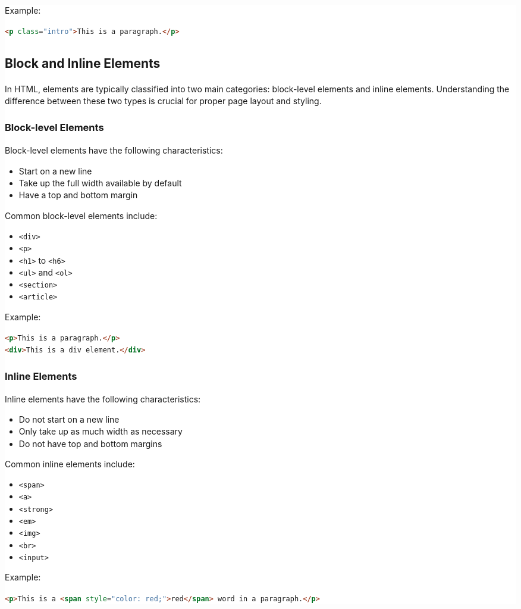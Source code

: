 Example:
```html
<p class="intro">This is a paragraph.</p>
```

## Block and Inline Elements

In HTML, elements are typically classified into two main categories: block-level elements and inline elements. Understanding the difference between these two types is crucial for proper page layout and styling.

### Block-level Elements

Block-level elements have the following characteristics:

- Start on a new line
- Take up the full width available by default
- Have a top and bottom margin

Common block-level elements include:

- `<div>`
- `<p>`
- `<h1>` to `<h6>`
- `<ul>` and `<ol>`
- `<section>`
- `<article>`

Example:
```html
<p>This is a paragraph.</p>
<div>This is a div element.</div>
```

### Inline Elements

Inline elements have the following characteristics:

- Do not start on a new line
- Only take up as much width as necessary
- Do not have top and bottom margins

Common inline elements include:

- `<span>`
- `<a>`
- `<strong>`
- `<em>`
- `<img>`
- `<br>`
- `<input>`

Example:
```html
<p>This is a <span style="color: red;">red</span> word in a paragraph.</p>
```
